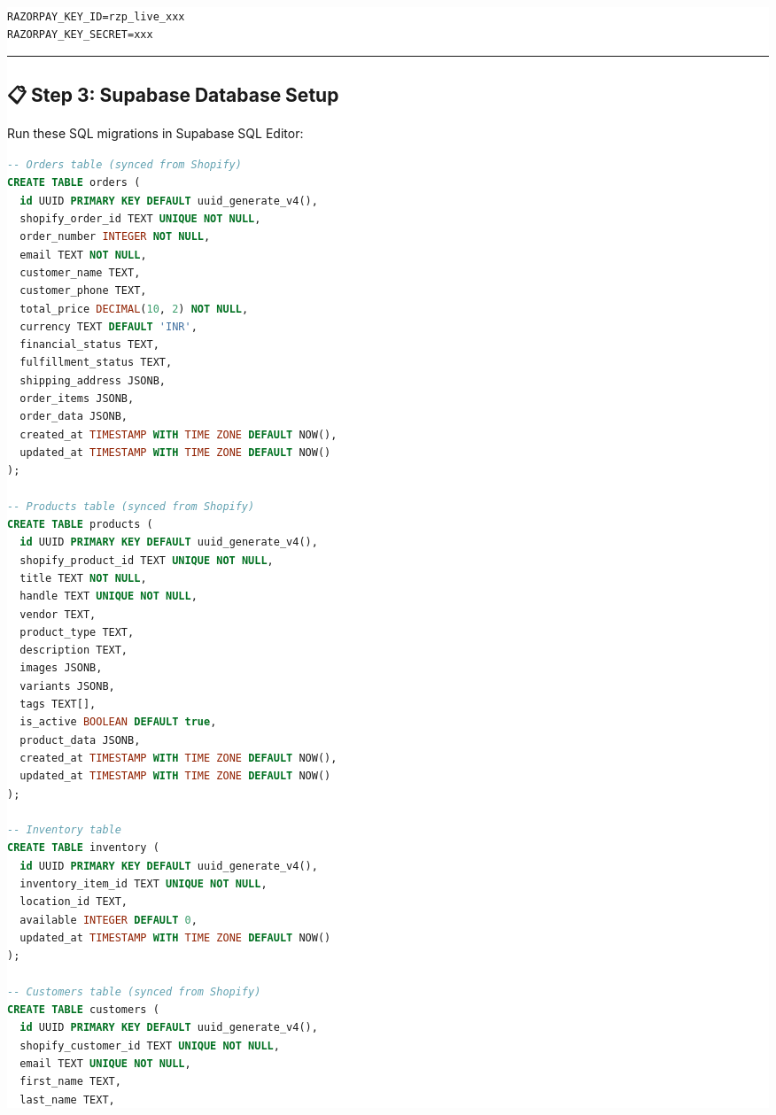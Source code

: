 ```env
RAZORPAY_KEY_ID=rzp_live_xxx
RAZORPAY_KEY_SECRET=xxx
```

---

## 📋 Step 3: Supabase Database Setup

Run these SQL migrations in Supabase SQL Editor:

```sql
-- Orders table (synced from Shopify)
CREATE TABLE orders (
  id UUID PRIMARY KEY DEFAULT uuid_generate_v4(),
  shopify_order_id TEXT UNIQUE NOT NULL,
  order_number INTEGER NOT NULL,
  email TEXT NOT NULL,
  customer_name TEXT,
  customer_phone TEXT,
  total_price DECIMAL(10, 2) NOT NULL,
  currency TEXT DEFAULT 'INR',
  financial_status TEXT,
  fulfillment_status TEXT,
  shipping_address JSONB,
  order_items JSONB,
  order_data JSONB,
  created_at TIMESTAMP WITH TIME ZONE DEFAULT NOW(),
  updated_at TIMESTAMP WITH TIME ZONE DEFAULT NOW()
);

-- Products table (synced from Shopify)
CREATE TABLE products (
  id UUID PRIMARY KEY DEFAULT uuid_generate_v4(),
  shopify_product_id TEXT UNIQUE NOT NULL,
  title TEXT NOT NULL,
  handle TEXT UNIQUE NOT NULL,
  vendor TEXT,
  product_type TEXT,
  description TEXT,
  images JSONB,
  variants JSONB,
  tags TEXT[],
  is_active BOOLEAN DEFAULT true,
  product_data JSONB,
  created_at TIMESTAMP WITH TIME ZONE DEFAULT NOW(),
  updated_at TIMESTAMP WITH TIME ZONE DEFAULT NOW()
);

-- Inventory table
CREATE TABLE inventory (
  id UUID PRIMARY KEY DEFAULT uuid_generate_v4(),
  inventory_item_id TEXT UNIQUE NOT NULL,
  location_id TEXT,
  available INTEGER DEFAULT 0,
  updated_at TIMESTAMP WITH TIME ZONE DEFAULT NOW()
);

-- Customers table (synced from Shopify)
CREATE TABLE customers (
  id UUID PRIMARY KEY DEFAULT uuid_generate_v4(),
  shopify_customer_id TEXT UNIQUE NOT NULL,
  email TEXT UNIQUE NOT NULL,
  first_name TEXT,
  last_name TEXT,
```